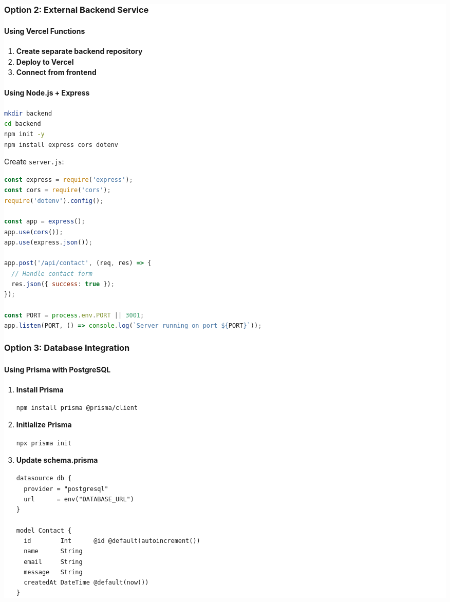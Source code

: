 ### Option 2: External Backend Service

#### Using Vercel Functions
1. **Create separate backend repository**
2. **Deploy to Vercel**
3. **Connect from frontend**

#### Using Node.js + Express
```bash
mkdir backend
cd backend
npm init -y
npm install express cors dotenv
```

Create `server.js`:
```javascript
const express = require('express');
const cors = require('cors');
require('dotenv').config();

const app = express();
app.use(cors());
app.use(express.json());

app.post('/api/contact', (req, res) => {
  // Handle contact form
  res.json({ success: true });
});

const PORT = process.env.PORT || 3001;
app.listen(PORT, () => console.log(`Server running on port ${PORT}`));
```

### Option 3: Database Integration

#### Using Prisma with PostgreSQL
1. **Install Prisma**
   ```bash
   npm install prisma @prisma/client
   ```

2. **Initialize Prisma**
   ```bash
   npx prisma init
   ```

3. **Update schema.prisma**
   ```prisma
   datasource db {
     provider = "postgresql"
     url      = env("DATABASE_URL")
   }
   
   model Contact {
     id        Int      @id @default(autoincrement())
     name      String
     email     String
     message   String
     createdAt DateTime @default(now())
   }
   ```
